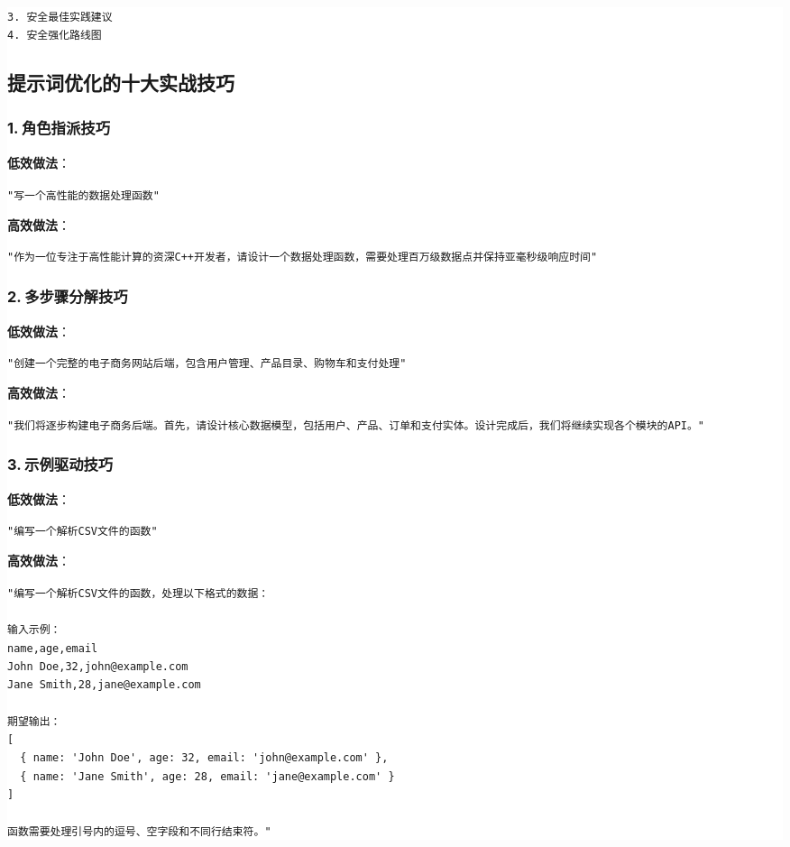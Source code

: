 ```text
3. 安全最佳实践建议
4. 安全强化路线图
```

## 提示词优化的十大实战技巧

### 1. 角色指派技巧

**低效做法**：
```text
"写一个高性能的数据处理函数"
```

**高效做法**：
```text
"作为一位专注于高性能计算的资深C++开发者，请设计一个数据处理函数，需要处理百万级数据点并保持亚毫秒级响应时间"
```

### 2. 多步骤分解技巧

**低效做法**：
```text
"创建一个完整的电子商务网站后端，包含用户管理、产品目录、购物车和支付处理"
```

**高效做法**：
```text
"我们将逐步构建电子商务后端。首先，请设计核心数据模型，包括用户、产品、订单和支付实体。设计完成后，我们将继续实现各个模块的API。"
```

### 3. 示例驱动技巧

**低效做法**：
```text
"编写一个解析CSV文件的函数"
```

**高效做法**：
```text
"编写一个解析CSV文件的函数，处理以下格式的数据：

输入示例：
name,age,email
John Doe,32,john@example.com
Jane Smith,28,jane@example.com

期望输出：
[
  { name: 'John Doe', age: 32, email: 'john@example.com' },
  { name: 'Jane Smith', age: 28, email: 'jane@example.com' }
]

函数需要处理引号内的逗号、空字段和不同行结束符。"
```

